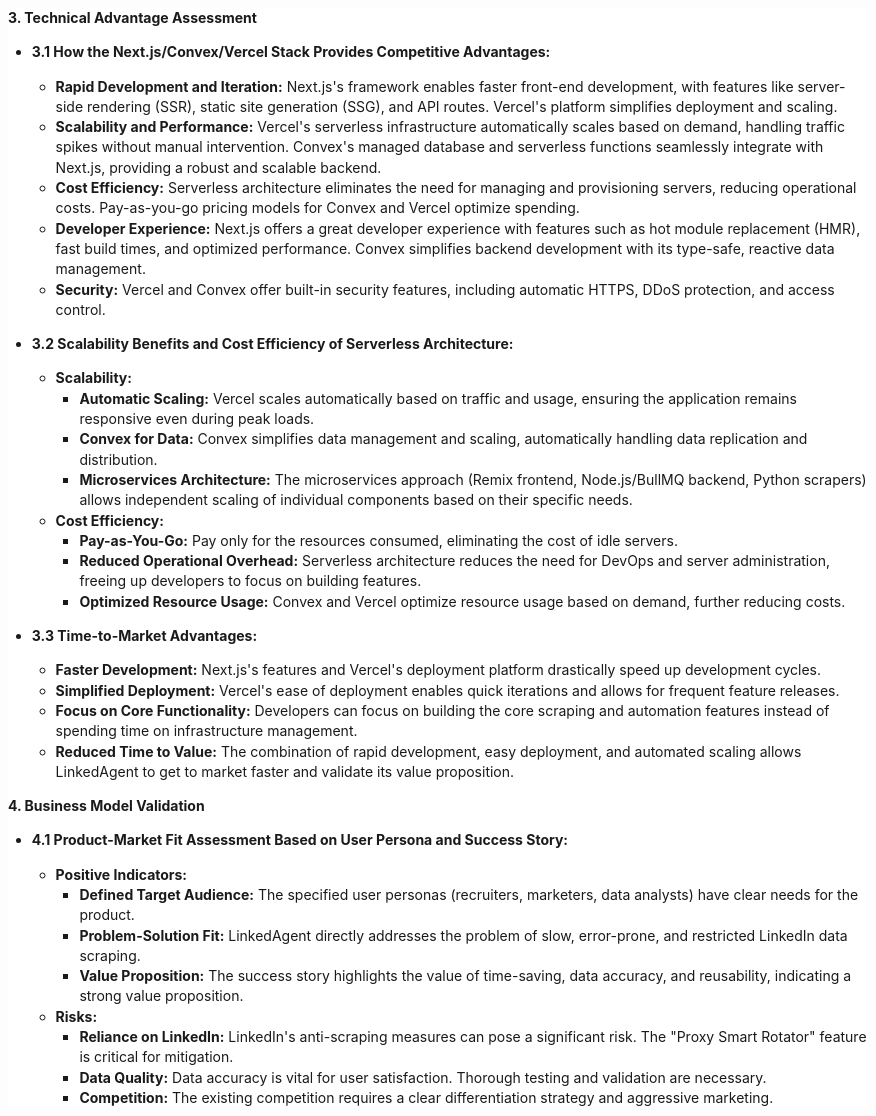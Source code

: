 **3. Technical Advantage Assessment**

*   **3.1 How the Next.js/Convex/Vercel Stack Provides Competitive Advantages:**

    *   **Rapid Development and Iteration:** Next.js's framework enables faster front-end development, with features like server-side rendering (SSR), static site generation (SSG), and API routes. Vercel's platform simplifies deployment and scaling.
    *   **Scalability and Performance:** Vercel's serverless infrastructure automatically scales based on demand, handling traffic spikes without manual intervention. Convex's managed database and serverless functions seamlessly integrate with Next.js, providing a robust and scalable backend.
    *   **Cost Efficiency:** Serverless architecture eliminates the need for managing and provisioning servers, reducing operational costs. Pay-as-you-go pricing models for Convex and Vercel optimize spending.
    *   **Developer Experience:** Next.js offers a great developer experience with features such as hot module replacement (HMR), fast build times, and optimized performance. Convex simplifies backend development with its type-safe, reactive data management.
    *   **Security:** Vercel and Convex offer built-in security features, including automatic HTTPS, DDoS protection, and access control.

*   **3.2 Scalability Benefits and Cost Efficiency of Serverless Architecture:**

    *   **Scalability:**
        *   **Automatic Scaling:** Vercel scales automatically based on traffic and usage, ensuring the application remains responsive even during peak loads.
        *   **Convex for Data:** Convex simplifies data management and scaling, automatically handling data replication and distribution.
        *   **Microservices Architecture:** The microservices approach (Remix frontend, Node.js/BullMQ backend, Python scrapers) allows independent scaling of individual components based on their specific needs.
    *   **Cost Efficiency:**
        *   **Pay-as-You-Go:** Pay only for the resources consumed, eliminating the cost of idle servers.
        *   **Reduced Operational Overhead:** Serverless architecture reduces the need for DevOps and server administration, freeing up developers to focus on building features.
        *   **Optimized Resource Usage:** Convex and Vercel optimize resource usage based on demand, further reducing costs.

*   **3.3 Time-to-Market Advantages:**

    *   **Faster Development:** Next.js's features and Vercel's deployment platform drastically speed up development cycles.
    *   **Simplified Deployment:** Vercel's ease of deployment enables quick iterations and allows for frequent feature releases.
    *   **Focus on Core Functionality:** Developers can focus on building the core scraping and automation features instead of spending time on infrastructure management.
    *   **Reduced Time to Value:** The combination of rapid development, easy deployment, and automated scaling allows LinkedAgent to get to market faster and validate its value proposition.

**4. Business Model Validation**

*   **4.1 Product-Market Fit Assessment Based on User Persona and Success Story:**

    *   **Positive Indicators:**
        *   **Defined Target Audience:** The specified user personas (recruiters, marketers, data analysts) have clear needs for the product.
        *   **Problem-Solution Fit:** LinkedAgent directly addresses the problem of slow, error-prone, and restricted LinkedIn data scraping.
        *   **Value Proposition:** The success story highlights the value of time-saving, data accuracy, and reusability, indicating a strong value proposition.
    *   **Risks:**
        *   **Reliance on LinkedIn:** LinkedIn's anti-scraping measures can pose a significant risk. The "Proxy Smart Rotator" feature is critical for mitigation.
        *   **Data Quality:** Data accuracy is vital for user satisfaction. Thorough testing and validation are necessary.
        *   **Competition:** The existing competition requires a clear differentiation strategy and aggressive marketing.
